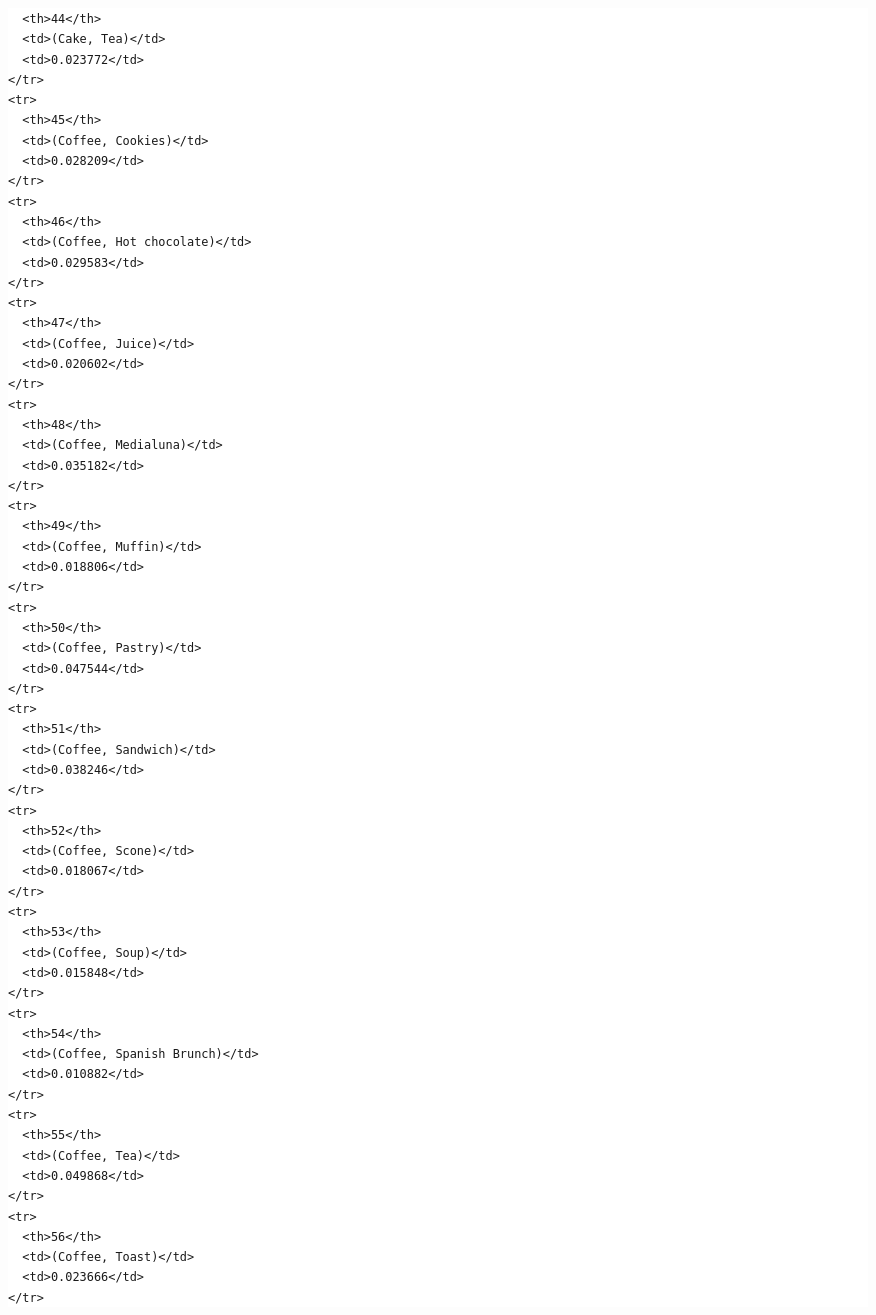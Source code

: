       <th>44</th>
      <td>(Cake, Tea)</td>
      <td>0.023772</td>
    </tr>
    <tr>
      <th>45</th>
      <td>(Coffee, Cookies)</td>
      <td>0.028209</td>
    </tr>
    <tr>
      <th>46</th>
      <td>(Coffee, Hot chocolate)</td>
      <td>0.029583</td>
    </tr>
    <tr>
      <th>47</th>
      <td>(Coffee, Juice)</td>
      <td>0.020602</td>
    </tr>
    <tr>
      <th>48</th>
      <td>(Coffee, Medialuna)</td>
      <td>0.035182</td>
    </tr>
    <tr>
      <th>49</th>
      <td>(Coffee, Muffin)</td>
      <td>0.018806</td>
    </tr>
    <tr>
      <th>50</th>
      <td>(Coffee, Pastry)</td>
      <td>0.047544</td>
    </tr>
    <tr>
      <th>51</th>
      <td>(Coffee, Sandwich)</td>
      <td>0.038246</td>
    </tr>
    <tr>
      <th>52</th>
      <td>(Coffee, Scone)</td>
      <td>0.018067</td>
    </tr>
    <tr>
      <th>53</th>
      <td>(Coffee, Soup)</td>
      <td>0.015848</td>
    </tr>
    <tr>
      <th>54</th>
      <td>(Coffee, Spanish Brunch)</td>
      <td>0.010882</td>
    </tr>
    <tr>
      <th>55</th>
      <td>(Coffee, Tea)</td>
      <td>0.049868</td>
    </tr>
    <tr>
      <th>56</th>
      <td>(Coffee, Toast)</td>
      <td>0.023666</td>
    </tr>